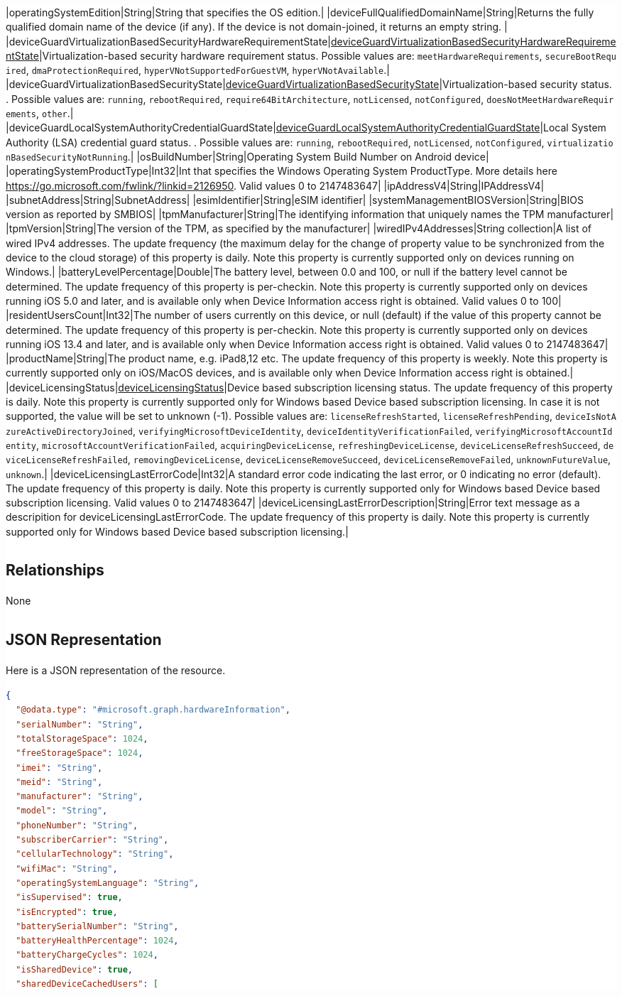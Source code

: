 |operatingSystemEdition|String|String that specifies the OS edition.|
|deviceFullQualifiedDomainName|String|Returns the fully qualified domain name of the device (if any). If the device is not domain-joined, it returns an empty string. |
|deviceGuardVirtualizationBasedSecurityHardwareRequirementState|[deviceGuardVirtualizationBasedSecurityHardwareRequirementState](../resources/intune-devices-deviceguardvirtualizationbasedsecurityhardwarerequirementstate.md)|Virtualization-based security hardware requirement status. Possible values are: `meetHardwareRequirements`, `secureBootRequired`, `dmaProtectionRequired`, `hyperVNotSupportedForGuestVM`, `hyperVNotAvailable`.|
|deviceGuardVirtualizationBasedSecurityState|[deviceGuardVirtualizationBasedSecurityState](../resources/intune-devices-deviceguardvirtualizationbasedsecuritystate.md)|Virtualization-based security status. . Possible values are: `running`, `rebootRequired`, `require64BitArchitecture`, `notLicensed`, `notConfigured`, `doesNotMeetHardwareRequirements`, `other`.|
|deviceGuardLocalSystemAuthorityCredentialGuardState|[deviceGuardLocalSystemAuthorityCredentialGuardState](../resources/intune-devices-deviceguardlocalsystemauthoritycredentialguardstate.md)|Local System Authority (LSA) credential guard status. . Possible values are: `running`, `rebootRequired`, `notLicensed`, `notConfigured`, `virtualizationBasedSecurityNotRunning`.|
|osBuildNumber|String|Operating System Build Number on Android device|
|operatingSystemProductType|Int32|Int that specifies the Windows Operating System ProductType. More details here https://go.microsoft.com/fwlink/?linkid=2126950. Valid values 0 to 2147483647|
|ipAddressV4|String|IPAddressV4|
|subnetAddress|String|SubnetAddress|
|esimIdentifier|String|eSIM identifier|
|systemManagementBIOSVersion|String|BIOS version as reported by SMBIOS|
|tpmManufacturer|String|The identifying information that uniquely names the TPM manufacturer|
|tpmVersion|String|The version of the TPM, as specified by the manufacturer|
|wiredIPv4Addresses|String collection|A list of wired IPv4 addresses. The update frequency (the maximum delay for the change of property value to be synchronized from the device to the cloud storage) of this property is daily. Note this property is currently supported only on devices running on Windows.|
|batteryLevelPercentage|Double|The battery level, between 0.0 and 100, or null if the battery level cannot be determined. The update frequency of this property is per-checkin. Note this property is currently supported only on devices running iOS 5.0 and later, and is available only when Device Information access right is obtained. Valid values 0 to 100|
|residentUsersCount|Int32|The number of users currently on this device, or null (default) if the value of this property cannot be determined. The update frequency of this property is per-checkin. Note this property is currently supported only on devices running iOS 13.4 and later, and is available only when Device Information access right is obtained. Valid values 0 to 2147483647|
|productName|String|The product name, e.g. iPad8,12 etc. The update frequency of this property is weekly. Note this property is currently supported only on iOS/MacOS devices, and is available only when Device Information access right is obtained.|
|deviceLicensingStatus|[deviceLicensingStatus](../resources/intune-devices-devicelicensingstatus.md)|Device based subscription licensing status. The update frequency of this property is daily. Note this property is currently supported only for Windows based Device based subscription licensing. In case it is not supported, the value will be set to unknown (-1). Possible values are: `licenseRefreshStarted`, `licenseRefreshPending`, `deviceIsNotAzureActiveDirectoryJoined`, `verifyingMicrosoftDeviceIdentity`, `deviceIdentityVerificationFailed`, `verifyingMicrosoftAccountIdentity`, `microsoftAccountVerificationFailed`, `acquiringDeviceLicense`, `refreshingDeviceLicense`, `deviceLicenseRefreshSucceed`, `deviceLicenseRefreshFailed`, `removingDeviceLicense`, `deviceLicenseRemoveSucceed`, `deviceLicenseRemoveFailed`, `unknownFutureValue`, `unknown`.|
|deviceLicensingLastErrorCode|Int32|A standard error code indicating the last error, or 0 indicating no error (default). The update frequency of this property is daily. Note this property is currently supported only for Windows based Device based subscription licensing. Valid values 0 to 2147483647|
|deviceLicensingLastErrorDescription|String|Error text message as a descripition for deviceLicensingLastErrorCode. The update frequency of this property is daily. Note this property is currently supported only for Windows based Device based subscription licensing.|

## Relationships
None

## JSON Representation
Here is a JSON representation of the resource.

``` json
{
  "@odata.type": "#microsoft.graph.hardwareInformation",
  "serialNumber": "String",
  "totalStorageSpace": 1024,
  "freeStorageSpace": 1024,
  "imei": "String",
  "meid": "String",
  "manufacturer": "String",
  "model": "String",
  "phoneNumber": "String",
  "subscriberCarrier": "String",
  "cellularTechnology": "String",
  "wifiMac": "String",
  "operatingSystemLanguage": "String",
  "isSupervised": true,
  "isEncrypted": true,
  "batterySerialNumber": "String",
  "batteryHealthPercentage": 1024,
  "batteryChargeCycles": 1024,
  "isSharedDevice": true,
  "sharedDeviceCachedUsers": [
```